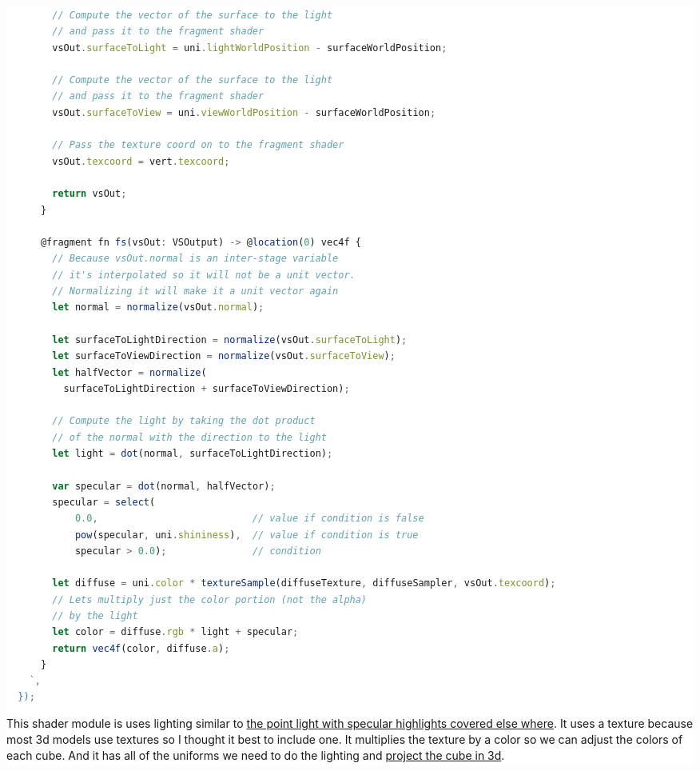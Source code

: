 ```js
        // Compute the vector of the surface to the light
        // and pass it to the fragment shader
        vsOut.surfaceToLight = uni.lightWorldPosition - surfaceWorldPosition;

        // Compute the vector of the surface to the light
        // and pass it to the fragment shader
        vsOut.surfaceToView = uni.viewWorldPosition - surfaceWorldPosition;

        // Pass the texture coord on to the fragment shader
        vsOut.texcoord = vert.texcoord;

        return vsOut;
      }

      @fragment fn fs(vsOut: VSOutput) -> @location(0) vec4f {
        // Because vsOut.normal is an inter-stage variable 
        // it's interpolated so it will not be a unit vector.
        // Normalizing it will make it a unit vector again
        let normal = normalize(vsOut.normal);

        let surfaceToLightDirection = normalize(vsOut.surfaceToLight);
        let surfaceToViewDirection = normalize(vsOut.surfaceToView);
        let halfVector = normalize(
          surfaceToLightDirection + surfaceToViewDirection);

        // Compute the light by taking the dot product
        // of the normal with the direction to the light
        let light = dot(normal, surfaceToLightDirection);

        var specular = dot(normal, halfVector);
        specular = select(
            0.0,                           // value if condition is false
            pow(specular, uni.shininess),  // value if condition is true
            specular > 0.0);               // condition

        let diffuse = uni.color * textureSample(diffuseTexture, diffuseSampler, vsOut.texcoord);
        // Lets multiply just the color portion (not the alpha)
        // by the light
        let color = diffuse.rgb * light + specular;
        return vec4f(color, diffuse.a);
      }
    `,
  });
```

This shader module is uses lighting similar to
[the point light with specular highlights covered else where](webgpu-lighting-point.html#a-specular).
It uses a texture because most 3d models use textures so I thought it best to include one.
It multiplies the texture by a color so we can adjust the colors of each cube.
And it has all of the uniforms we need to do the lighting and
[project the cube in 3d](webgpu-perspective-projection.html).
